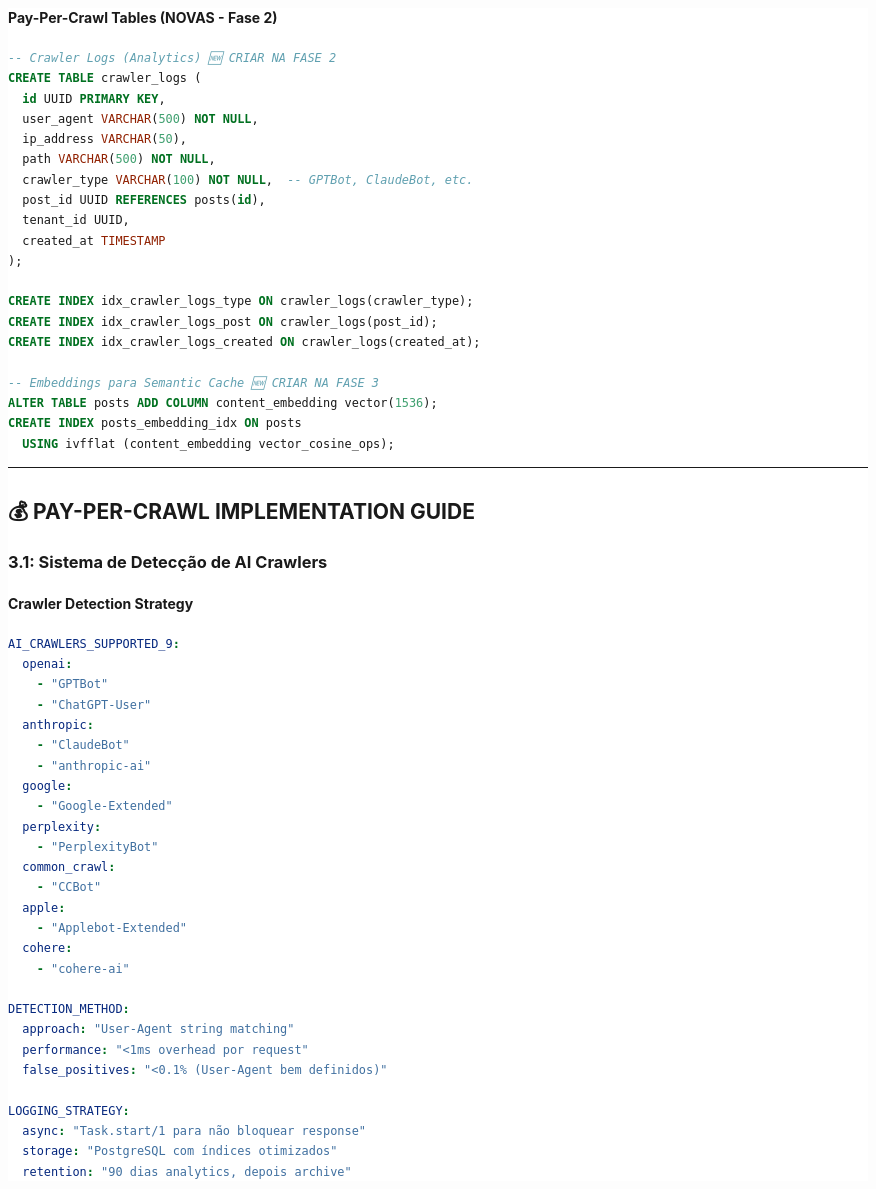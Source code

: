 #### **Pay-Per-Crawl Tables (NOVAS - Fase 2)**

```sql
-- Crawler Logs (Analytics) 🆕 CRIAR NA FASE 2
CREATE TABLE crawler_logs (
  id UUID PRIMARY KEY,
  user_agent VARCHAR(500) NOT NULL,
  ip_address VARCHAR(50),
  path VARCHAR(500) NOT NULL,
  crawler_type VARCHAR(100) NOT NULL,  -- GPTBot, ClaudeBot, etc.
  post_id UUID REFERENCES posts(id),
  tenant_id UUID,
  created_at TIMESTAMP
);

CREATE INDEX idx_crawler_logs_type ON crawler_logs(crawler_type);
CREATE INDEX idx_crawler_logs_post ON crawler_logs(post_id);
CREATE INDEX idx_crawler_logs_created ON crawler_logs(created_at);

-- Embeddings para Semantic Cache 🆕 CRIAR NA FASE 3
ALTER TABLE posts ADD COLUMN content_embedding vector(1536);
CREATE INDEX posts_embedding_idx ON posts
  USING ivfflat (content_embedding vector_cosine_ops);
```

---

## 💰 **PAY-PER-CRAWL IMPLEMENTATION GUIDE**




### **3.1: Sistema de Detecção de AI Crawlers**

#### **Crawler Detection Strategy**

```yaml
AI_CRAWLERS_SUPPORTED_9:
  openai:
    - "GPTBot"
    - "ChatGPT-User"
  anthropic:
    - "ClaudeBot"
    - "anthropic-ai"
  google:
    - "Google-Extended"
  perplexity:
    - "PerplexityBot"
  common_crawl:
    - "CCBot"
  apple:
    - "Applebot-Extended"
  cohere:
    - "cohere-ai"

DETECTION_METHOD:
  approach: "User-Agent string matching"
  performance: "<1ms overhead por request"
  false_positives: "<0.1% (User-Agent bem definidos)"

LOGGING_STRATEGY:
  async: "Task.start/1 para não bloquear response"
  storage: "PostgreSQL com índices otimizados"
  retention: "90 dias analytics, depois archive"
```
